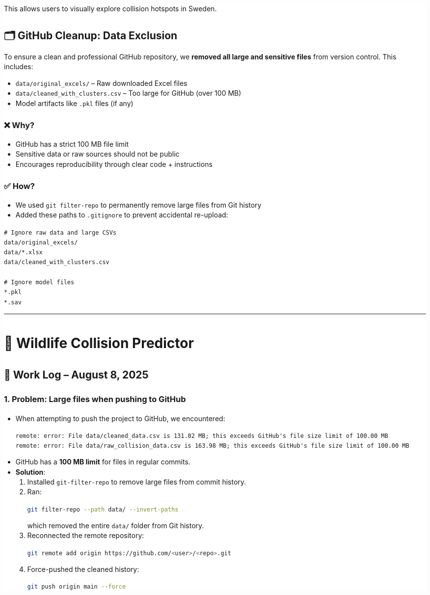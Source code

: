 This allows users to visually explore collision hotspots in Sweden.


## 🗂️ GitHub Cleanup: Data Exclusion

To ensure a clean and professional GitHub repository, we **removed all large and sensitive files** from version control. This includes:

- `data/original_excels/` – Raw downloaded Excel files
- `data/cleaned_with_clusters.csv` – Too large for GitHub (over 100 MB)
- Model artifacts like `.pkl` files (if any)

### ❌ Why?

- GitHub has a strict 100 MB file limit
- Sensitive data or raw sources should not be public
- Encourages reproducibility through clear code + instructions

### ✅ How?

- We used `git filter-repo` to permanently remove large files from Git history
- Added these paths to `.gitignore` to prevent accidental re-upload:

```gitignore
# Ignore raw data and large CSVs
data/original_excels/
data/*.xlsx
data/cleaned_with_clusters.csv

# Ignore model files
*.pkl
*.sav
```

---

# 🦌 Wildlife Collision Predictor

## 📅 Work Log – August 8, 2025

### 1. Problem: Large files when pushing to GitHub
- When attempting to push the project to GitHub, we encountered:
  ```
  remote: error: File data/cleaned_data.csv is 131.02 MB; this exceeds GitHub's file size limit of 100.00 MB
  remote: error: File data/raw_collision_data.csv is 163.98 MB; this exceeds GitHub's file size limit of 100.00 MB
  ```
- GitHub has a **100 MB limit** for files in regular commits.
- **Solution**:
  1. Installed `git-filter-repo` to remove large files from commit history.
  2. Ran:
     ```bash
     git filter-repo --path data/ --invert-paths
     ```
     which removed the entire `data/` folder from Git history.
  3. Reconnected the remote repository:
     ```bash
     git remote add origin https://github.com/<user>/<repo>.git
     ```
  4. Force-pushed the cleaned history:
     ```bash
     git push origin main --force
     ```